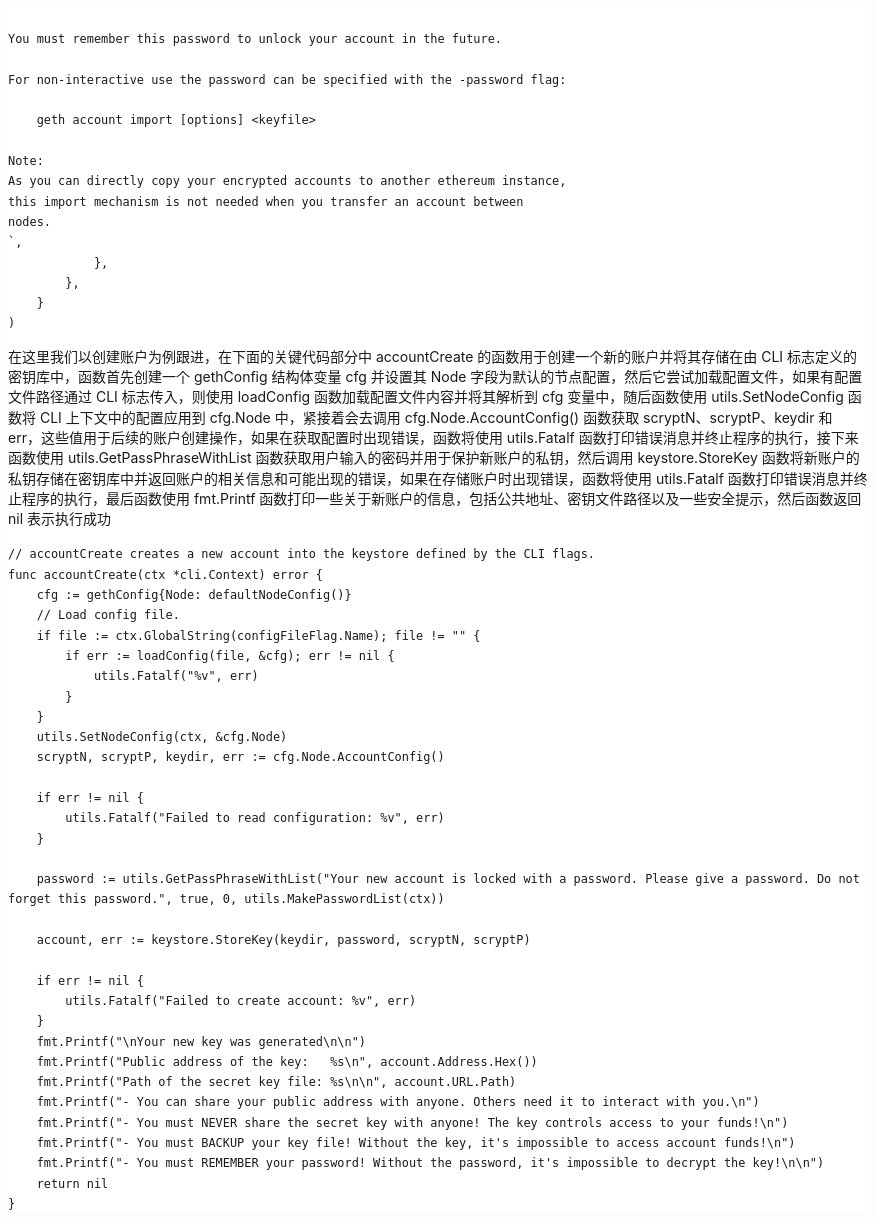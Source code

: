 ```plain

You must remember this password to unlock your account in the future.

For non-interactive use the password can be specified with the -password flag:

    geth account import [options] <keyfile>

Note:
As you can directly copy your encrypted accounts to another ethereum instance,
this import mechanism is not needed when you transfer an account between
nodes.
`,
            },
        },
    }
)
```

在这里我们以创建账户为例跟进，在下面的关键代码部分中 accountCreate 的函数用于创建一个新的账户并将其存储在由 CLI 标志定义的密钥库中，函数首先创建一个 gethConfig 结构体变量 cfg 并设置其 Node 字段为默认的节点配置，然后它尝试加载配置文件，如果有配置文件路径通过 CLI 标志传入，则使用 loadConfig 函数加载配置文件内容并将其解析到 cfg 变量中，随后函数使用 utils.SetNodeConfig 函数将 CLI 上下文中的配置应用到 cfg.Node 中，紧接着会去调用 cfg.Node.AccountConfig() 函数获取 scryptN、scryptP、keydir 和 err，这些值用于后续的账户创建操作，如果在获取配置时出现错误，函数将使用 utils.Fatalf 函数打印错误消息并终止程序的执行，接下来函数使用 utils.GetPassPhraseWithList 函数获取用户输入的密码并用于保护新账户的私钥，然后调用 keystore.StoreKey 函数将新账户的私钥存储在密钥库中并返回账户的相关信息和可能出现的错误，如果在存储账户时出现错误，函数将使用 utils.Fatalf 函数打印错误消息并终止程序的执行，最后函数使用 fmt.Printf 函数打印一些关于新账户的信息，包括公共地址、密钥文件路径以及一些安全提示，然后函数返回 nil 表示执行成功

```plain
// accountCreate creates a new account into the keystore defined by the CLI flags.
func accountCreate(ctx *cli.Context) error {
    cfg := gethConfig{Node: defaultNodeConfig()}
    // Load config file.
    if file := ctx.GlobalString(configFileFlag.Name); file != "" {
        if err := loadConfig(file, &cfg); err != nil {
            utils.Fatalf("%v", err)
        }
    }
    utils.SetNodeConfig(ctx, &cfg.Node)
    scryptN, scryptP, keydir, err := cfg.Node.AccountConfig()

    if err != nil {
        utils.Fatalf("Failed to read configuration: %v", err)
    }

    password := utils.GetPassPhraseWithList("Your new account is locked with a password. Please give a password. Do not forget this password.", true, 0, utils.MakePasswordList(ctx))

    account, err := keystore.StoreKey(keydir, password, scryptN, scryptP)

    if err != nil {
        utils.Fatalf("Failed to create account: %v", err)
    }
    fmt.Printf("\nYour new key was generated\n\n")
    fmt.Printf("Public address of the key:   %s\n", account.Address.Hex())
    fmt.Printf("Path of the secret key file: %s\n\n", account.URL.Path)
    fmt.Printf("- You can share your public address with anyone. Others need it to interact with you.\n")
    fmt.Printf("- You must NEVER share the secret key with anyone! The key controls access to your funds!\n")
    fmt.Printf("- You must BACKUP your key file! Without the key, it's impossible to access account funds!\n")
    fmt.Printf("- You must REMEMBER your password! Without the password, it's impossible to decrypt the key!\n\n")
    return nil
}
```